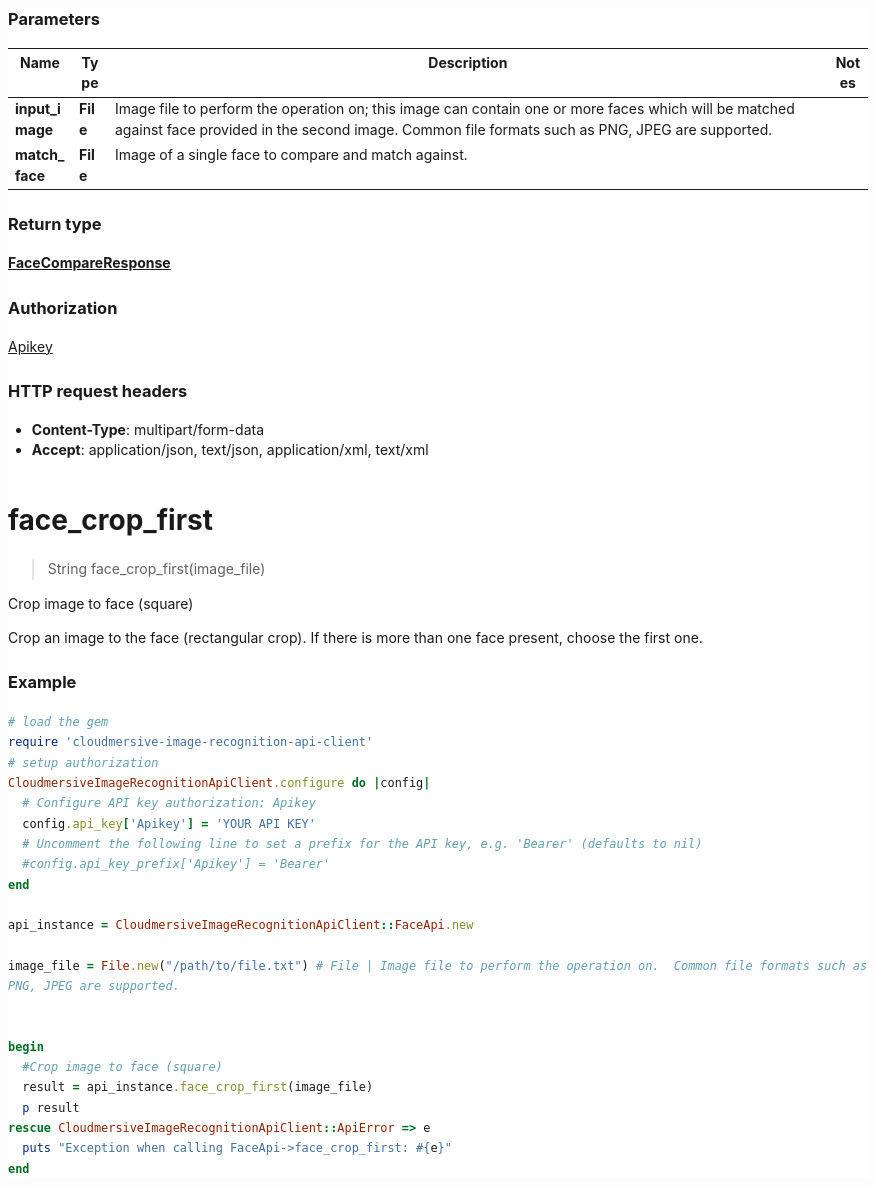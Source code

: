 ### Parameters

Name | Type | Description  | Notes
------------- | ------------- | ------------- | -------------
 **input_image** | **File**| Image file to perform the operation on; this image can contain one or more faces which will be matched against face provided in the second image.  Common file formats such as PNG, JPEG are supported. | 
 **match_face** | **File**| Image of a single face to compare and match against. | 

### Return type

[**FaceCompareResponse**](FaceCompareResponse.md)

### Authorization

[Apikey](../README.md#Apikey)

### HTTP request headers

 - **Content-Type**: multipart/form-data
 - **Accept**: application/json, text/json, application/xml, text/xml



# **face_crop_first**
> String face_crop_first(image_file)

Crop image to face (square)

Crop an image to the face (rectangular crop).  If there is more than one face present, choose the first one.

### Example
```ruby
# load the gem
require 'cloudmersive-image-recognition-api-client'
# setup authorization
CloudmersiveImageRecognitionApiClient.configure do |config|
  # Configure API key authorization: Apikey
  config.api_key['Apikey'] = 'YOUR API KEY'
  # Uncomment the following line to set a prefix for the API key, e.g. 'Bearer' (defaults to nil)
  #config.api_key_prefix['Apikey'] = 'Bearer'
end

api_instance = CloudmersiveImageRecognitionApiClient::FaceApi.new

image_file = File.new("/path/to/file.txt") # File | Image file to perform the operation on.  Common file formats such as PNG, JPEG are supported.


begin
  #Crop image to face (square)
  result = api_instance.face_crop_first(image_file)
  p result
rescue CloudmersiveImageRecognitionApiClient::ApiError => e
  puts "Exception when calling FaceApi->face_crop_first: #{e}"
end
```
